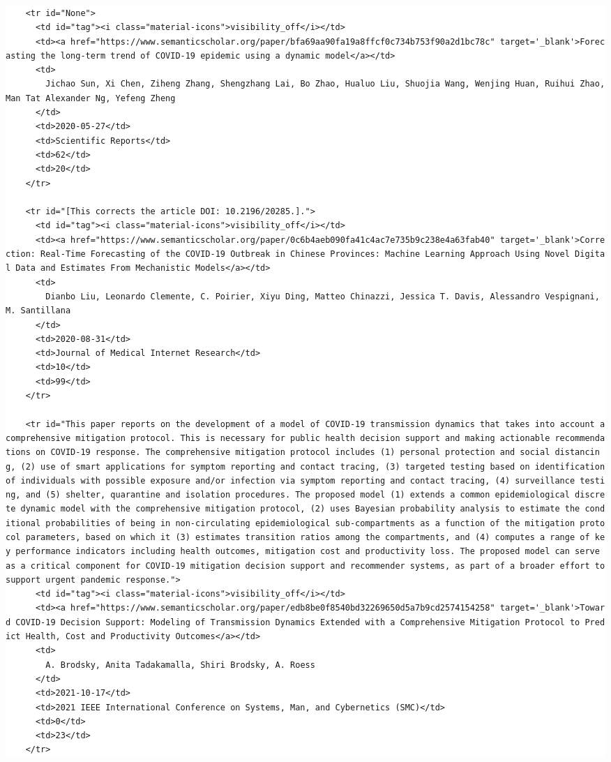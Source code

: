         <tr id="None">
          <td id="tag"><i class="material-icons">visibility_off</i></td>
          <td><a href="https://www.semanticscholar.org/paper/bfa69aa90fa19a8ffcf0c734b753f90a2d1bc78c" target='_blank'>Forecasting the long-term trend of COVID-19 epidemic using a dynamic model</a></td>
          <td>
            Jichao Sun, Xi Chen, Ziheng Zhang, Shengzhang Lai, Bo Zhao, Hualuo Liu, Shuojia Wang, Wenjing Huan, Ruihui Zhao, Man Tat Alexander Ng, Yefeng Zheng
          </td>
          <td>2020-05-27</td>
          <td>Scientific Reports</td>
          <td>62</td>
          <td>20</td>
        </tr>
    
        <tr id="[This corrects the article DOI: 10.2196/20285.].">
          <td id="tag"><i class="material-icons">visibility_off</i></td>
          <td><a href="https://www.semanticscholar.org/paper/0c6b4aeb090fa41c4ac7e735b9c238e4a63fab40" target='_blank'>Correction: Real-Time Forecasting of the COVID-19 Outbreak in Chinese Provinces: Machine Learning Approach Using Novel Digital Data and Estimates From Mechanistic Models</a></td>
          <td>
            Dianbo Liu, Leonardo Clemente, C. Poirier, Xiyu Ding, Matteo Chinazzi, Jessica T. Davis, Alessandro Vespignani, M. Santillana
          </td>
          <td>2020-08-31</td>
          <td>Journal of Medical Internet Research</td>
          <td>10</td>
          <td>99</td>
        </tr>
    
        <tr id="This paper reports on the development of a model of COVID-19 transmission dynamics that takes into account a comprehensive mitigation protocol. This is necessary for public health decision support and making actionable recommendations on COVID-19 response. The comprehensive mitigation protocol includes (1) personal protection and social distancing, (2) use of smart applications for symptom reporting and contact tracing, (3) targeted testing based on identification of individuals with possible exposure and/or infection via symptom reporting and contact tracing, (4) surveillance testing, and (5) shelter, quarantine and isolation procedures. The proposed model (1) extends a common epidemiological discrete dynamic model with the comprehensive mitigation protocol, (2) uses Bayesian probability analysis to estimate the conditional probabilities of being in non-circulating epidemiological sub-compartments as a function of the mitigation protocol parameters, based on which it (3) estimates transition ratios among the compartments, and (4) computes a range of key performance indicators including health outcomes, mitigation cost and productivity loss. The proposed model can serve as a critical component for COVID-19 mitigation decision support and recommender systems, as part of a broader effort to support urgent pandemic response.">
          <td id="tag"><i class="material-icons">visibility_off</i></td>
          <td><a href="https://www.semanticscholar.org/paper/edb8be0f8540bd32269650d5a7b9cd2574154258" target='_blank'>Toward COVID-19 Decision Support: Modeling of Transmission Dynamics Extended with a Comprehensive Mitigation Protocol to Predict Health, Cost and Productivity Outcomes</a></td>
          <td>
            A. Brodsky, Anita Tadakamalla, Shiri Brodsky, A. Roess
          </td>
          <td>2021-10-17</td>
          <td>2021 IEEE International Conference on Systems, Man, and Cybernetics (SMC)</td>
          <td>0</td>
          <td>23</td>
        </tr>
    